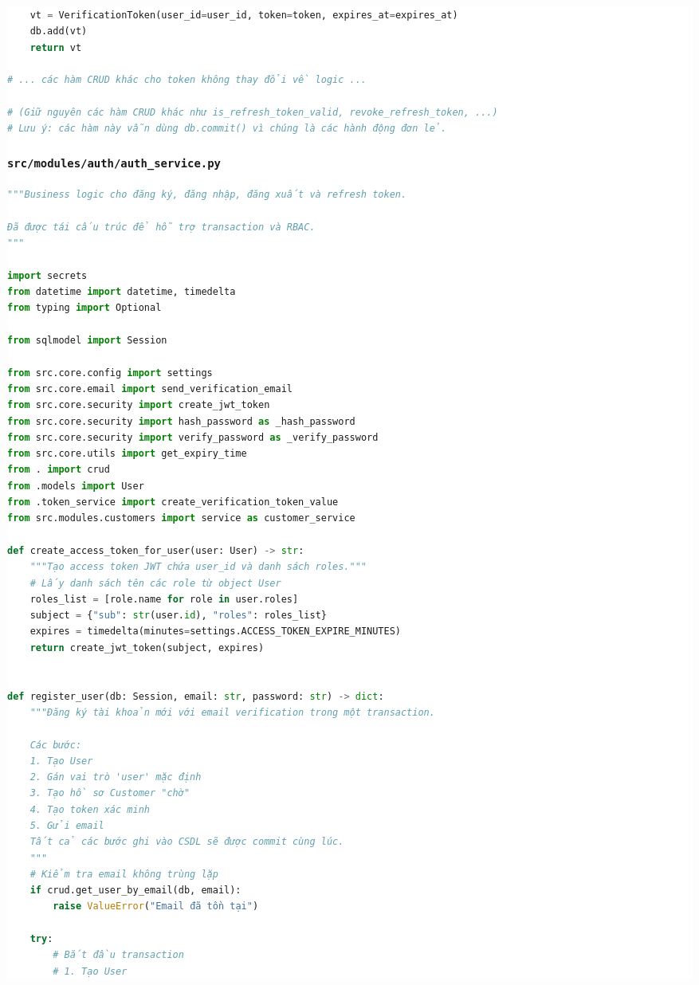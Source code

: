 ```python
    vt = VerificationToken(user_id=user_id, token=token, expires_at=expires_at)
    db.add(vt)
    return vt

# ... các hàm CRUD khác cho token không thay đổi về logic ...

# (Giữ nguyên các hàm CRUD khác như is_refresh_token_valid, revoke_refresh_token, ...)
# Lưu ý: các hàm này vẫn dùng db.commit() vì chúng là các hành động đơn lẻ.

```

### `src/modules/auth/auth_service.py`

```python
"""Business logic cho đăng ký, đăng nhập, đăng xuất và refresh token.

Đã được tái cấu trúc để hỗ trợ transaction và RBAC.
"""

import secrets
from datetime import datetime, timedelta
from typing import Optional

from sqlmodel import Session

from src.core.config import settings
from src.core.email import send_verification_email
from src.core.security import create_jwt_token
from src.core.security import hash_password as _hash_password
from src.core.security import verify_password as _verify_password
from src.core.utils import get_expiry_time
from . import crud
from .models import User
from .token_service import create_verification_token_value
from src.modules.customers import service as customer_service

def create_access_token_for_user(user: User) -> str:
    """Tạo access token JWT chứa user_id và danh sách roles."""
    # Lấy danh sách tên các role từ object User
    roles_list = [role.name for role in user.roles]
    subject = {"sub": str(user.id), "roles": roles_list}
    expires = timedelta(minutes=settings.ACCESS_TOKEN_EXPIRE_MINUTES)
    return create_jwt_token(subject, expires)


def register_user(db: Session, email: str, password: str) -> dict:
    """Đăng ký tài khoản mới với email verification trong một transaction.

    Các bước:
    1. Tạo User
    2. Gán vai trò 'user' mặc định
    3. Tạo hồ sơ Customer "chờ"
    4. Tạo token xác minh
    5. Gửi email
    Tất cả các bước ghi vào CSDL sẽ được commit cùng lúc.
    """
    # Kiểm tra email không trùng lặp
    if crud.get_user_by_email(db, email):
        raise ValueError("Email đã tồn tại")

    try:
        # Bắt đầu transaction
        # 1. Tạo User
```